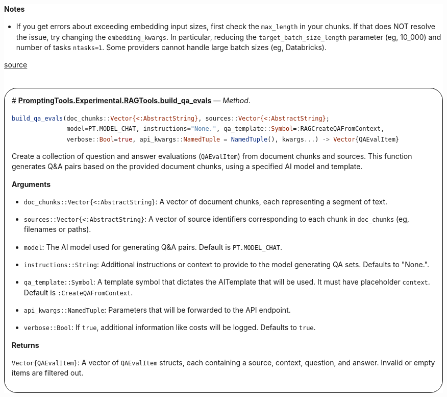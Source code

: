 
**Notes**
- If you get errors about exceeding embedding input sizes, first check the `max_length` in your chunks.  If that does NOT resolve the issue, try changing the `embedding_kwargs`.  In particular, reducing the `target_batch_size_length` parameter (eg, 10_000) and number of tasks `ntasks=1`.  Some providers cannot handle large batch sizes (eg, Databricks).
  


[source](https://github.com/svilupp/PromptingTools.jl/blob/cb7a5e4eb1227f2511004e777084b7f8a6756bb6/src/Experimental/RAGTools/preparation.jl#L204-L263)

</div>
<br>
<div style='border-width:1px; border-style:solid; border-color:black; padding: 1em; border-radius: 25px;'>
<a id='PromptingTools.Experimental.RAGTools.build_qa_evals-Tuple{Vector{<:AbstractString}, Vector{<:AbstractString}}' href='#PromptingTools.Experimental.RAGTools.build_qa_evals-Tuple{Vector{<:AbstractString}, Vector{<:AbstractString}}'>#</a>&nbsp;<b><u>PromptingTools.Experimental.RAGTools.build_qa_evals</u></b> &mdash; <i>Method</i>.




```julia
build_qa_evals(doc_chunks::Vector{<:AbstractString}, sources::Vector{<:AbstractString};
               model=PT.MODEL_CHAT, instructions="None.", qa_template::Symbol=:RAGCreateQAFromContext, 
               verbose::Bool=true, api_kwargs::NamedTuple = NamedTuple(), kwargs...) -> Vector{QAEvalItem}
```


Create a collection of question and answer evaluations (`QAEvalItem`) from document chunks and sources.  This function generates Q&A pairs based on the provided document chunks, using a specified AI model and template.

**Arguments**
- `doc_chunks::Vector{<:AbstractString}`: A vector of document chunks, each representing a segment of text.
  
- `sources::Vector{<:AbstractString}`: A vector of source identifiers corresponding to each chunk in `doc_chunks` (eg, filenames or paths).
  
- `model`: The AI model used for generating Q&A pairs. Default is `PT.MODEL_CHAT`.
  
- `instructions::String`: Additional instructions or context to provide to the model generating QA sets. Defaults to "None.".
  
- `qa_template::Symbol`: A template symbol that dictates the AITemplate that will be used. It must have placeholder `context`. Default is `:CreateQAFromContext`.
  
- `api_kwargs::NamedTuple`: Parameters that will be forwarded to the API endpoint.
  
- `verbose::Bool`: If `true`, additional information like costs will be logged. Defaults to `true`.
  

**Returns**

`Vector{QAEvalItem}`: A vector of `QAEvalItem` structs, each containing a source, context, question, and answer. Invalid or empty items are filtered out.
